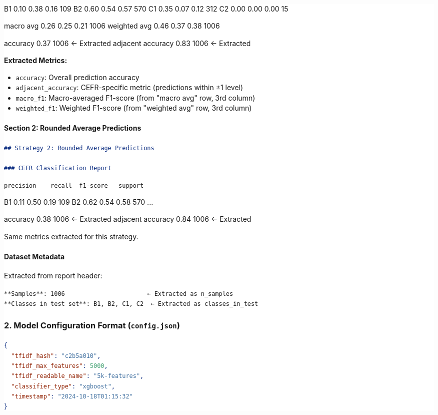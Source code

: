 B1       0.10      0.38      0.16       109
B2       0.60      0.54      0.57       570
C1       0.35      0.07      0.12       312
C2       0.00      0.00      0.00        15

macro avg       0.26      0.25      0.21      1006
weighted avg       0.46      0.37      0.38      1006

accuracy      0.37      1006          ← Extracted
adjacent accuracy      0.83      1006  ← Extracted
```
```

**Extracted Metrics:**
- `accuracy`: Overall prediction accuracy
- `adjacent_accuracy`: CEFR-specific metric (predictions within ±1 level)
- `macro_f1`: Macro-averaged F1-score (from "macro avg" row, 3rd column)
- `weighted_f1`: Weighted F1-score (from "weighted avg" row, 3rd column)

#### Section 2: Rounded Average Predictions

```markdown
## Strategy 2: Rounded Average Predictions

### CEFR Classification Report

```
    precision    recall  f1-score   support

B1       0.11      0.50      0.19       109
B2       0.62      0.54      0.58       570
...

accuracy      0.38      1006          ← Extracted
adjacent accuracy      0.84      1006  ← Extracted
```
```

Same metrics extracted for this strategy.

#### Dataset Metadata

Extracted from report header:
```markdown
**Samples**: 1006                       ← Extracted as n_samples
**Classes in test set**: B1, B2, C1, C2  ← Extracted as classes_in_test
```

### 2. Model Configuration Format (`config.json`)

```json
{
  "tfidf_hash": "c2b5a010",
  "tfidf_max_features": 5000,
  "tfidf_readable_name": "5k-features",
  "classifier_type": "xgboost",
  "timestamp": "2024-10-18T01:15:32"
}
```
